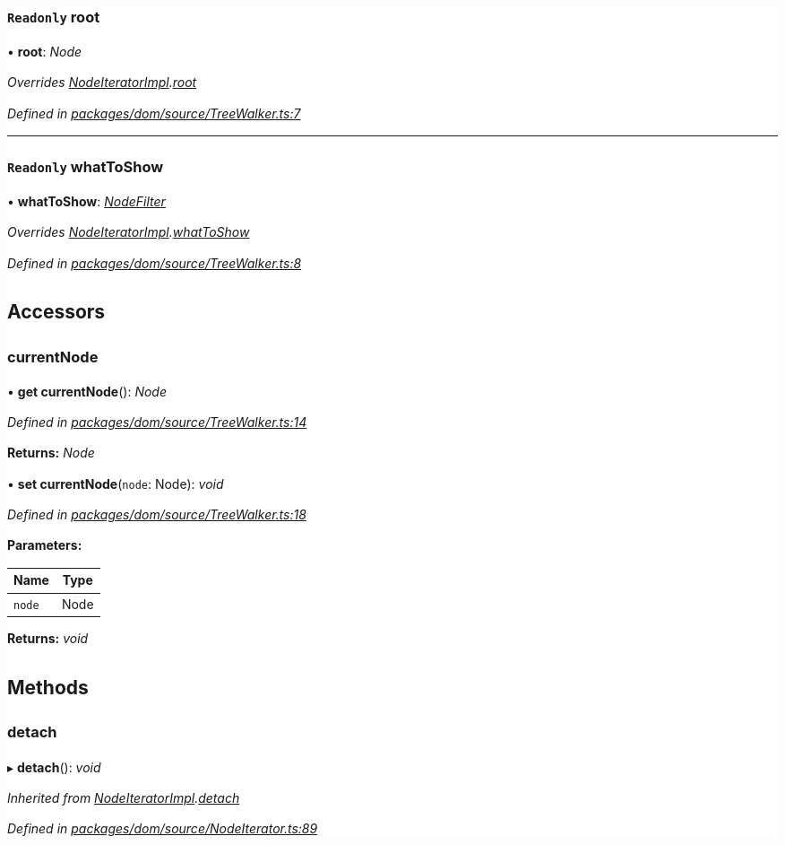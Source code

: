 ### `Readonly` root

• **root**: *Node*

*Overrides [NodeIteratorImpl](dom.nodeiteratorimpl.md).[root](dom.nodeiteratorimpl.md#readonly-root)*

*Defined in [packages/dom/source/TreeWalker.ts:7](https://github.com/TylorS/typed-prelude/blob/cf24d7c0/packages/dom/source/TreeWalker.ts#L7)*

___

### `Readonly` whatToShow

• **whatToShow**: *[NodeFilter](../enums/dom.nodefilter.md)*

*Overrides [NodeIteratorImpl](dom.nodeiteratorimpl.md).[whatToShow](dom.nodeiteratorimpl.md#readonly-whattoshow)*

*Defined in [packages/dom/source/TreeWalker.ts:8](https://github.com/TylorS/typed-prelude/blob/cf24d7c0/packages/dom/source/TreeWalker.ts#L8)*

## Accessors

###  currentNode

• **get currentNode**(): *Node*

*Defined in [packages/dom/source/TreeWalker.ts:14](https://github.com/TylorS/typed-prelude/blob/cf24d7c0/packages/dom/source/TreeWalker.ts#L14)*

**Returns:** *Node*

• **set currentNode**(`node`: Node): *void*

*Defined in [packages/dom/source/TreeWalker.ts:18](https://github.com/TylorS/typed-prelude/blob/cf24d7c0/packages/dom/source/TreeWalker.ts#L18)*

**Parameters:**

Name | Type |
------ | ------ |
`node` | Node |

**Returns:** *void*

## Methods

###  detach

▸ **detach**(): *void*

*Inherited from [NodeIteratorImpl](dom.nodeiteratorimpl.md).[detach](dom.nodeiteratorimpl.md#detach)*

*Defined in [packages/dom/source/NodeIterator.ts:89](https://github.com/TylorS/typed-prelude/blob/cf24d7c0/packages/dom/source/NodeIterator.ts#L89)*
